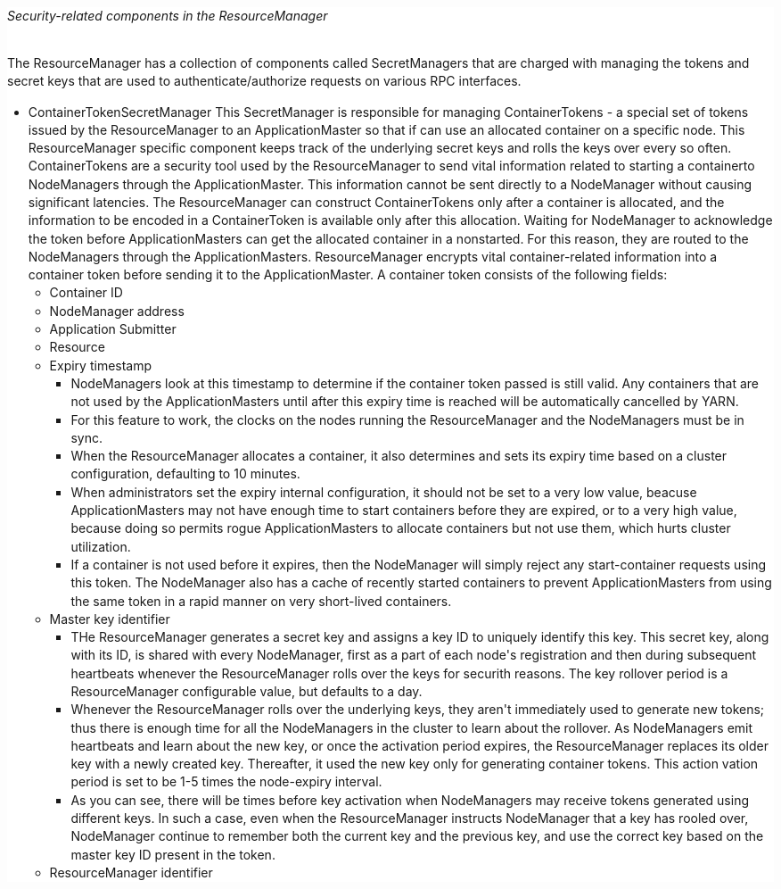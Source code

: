 ###### Security-related components in the ResourceManager

The ResourceManager has a collection of components called SecretManagers that are charged with managing the tokens and secret keys that are used to authenticate/authorize requests on various RPC interfaces.

- ContainerTokenSecretManager
This SecretManager is responsible for managing ContainerTokens - a special set of tokens issued by the ResourceManager to an ApplicationMaster so that if can use an allocated container on a specific node. This ResourceManager specific component keeps track of the underlying secret keys and rolls the keys over every so often.
ContainerTokens are a security tool used by the ResourceManager to send vital information related to starting a containerto NodeManagers through the ApplicationMaster. This information cannot be sent directly to a NodeManager without causing significant latencies. The ResourceManager can construct ContainerTokens only after a container is allocated, and the information to be encoded in a ContainerToken is available only after this allocation. Waiting for NodeManager to acknowledge the token before ApplicationMasters can get the allocated container in a nonstarted. For this reason, they are routed to the NodeManagers through the ApplicationMasters.
ResourceManager encrypts vital container-related information into a container token before sending it to the ApplicationMaster.
A container token consists of the following fields:
  - Container ID
  - NodeManager address
  - Application Submitter
  - Resource
  - Expiry timestamp
    - NodeManagers look at this timestamp to determine if the container token passed is still valid. Any containers that are not used by the ApplicationMasters until after this expiry time is reached will be automatically cancelled by YARN.
    - For this feature to work, the clocks on the nodes running the ResourceManager and the NodeManagers must be in sync.
    - When the ResourceManager allocates a container, it also determines and sets its expiry time based on a cluster configuration, defaulting to 10 minutes.
    - When administrators set the expiry internal configuration, it should not be set to a very low value, beacuse ApplicationMasters may not have enough time to start containers before they are expired, or to a very high value, because doing so permits rogue ApplicationMasters to allocate containers but not use them, which hurts cluster utilization.
    - If a container is not used before it expires, then the NodeManager will simply reject any start-container requests using this token. The NodeManager also has a cache of recently started containers to prevent ApplicationMasters from using the same token in a rapid manner on very short-lived containers.
  - Master key identifier
    - THe ResourceManager generates a secret key and assigns a key ID to uniquely identify this key. This secret key, along with its ID, is shared with every NodeManager, first as a part of each node's registration and then during subsequent heartbeats whenever the ResourceManager rolls over the keys for securith reasons. The key rollover period is a ResourceManager configurable value, but defaults to a day.
    - Whenever the ResourceManager rolls over the underlying keys, they aren't immediately used to generate new tokens; thus there is enough time for all the NodeManagers in the cluster to learn about the rollover. As NodeManagers emit heartbeats and learn about the new key, or once the activation period expires, the ResourceManager replaces its older key with a newly created key. Thereafter, it used the new key only for generating container tokens. This action vation period is set to be 1-5 times the node-expiry interval.
    - As you can see, there will be times before key activation when NodeManagers may receive tokens generated using different keys. In such a case, even when the ResourceManager instructs NodeManager that a key has rooled over, NodeManager continue to remember both the current key and the previous key, and use the correct key based on the master key ID present in the token.
  - ResourceManager identifier